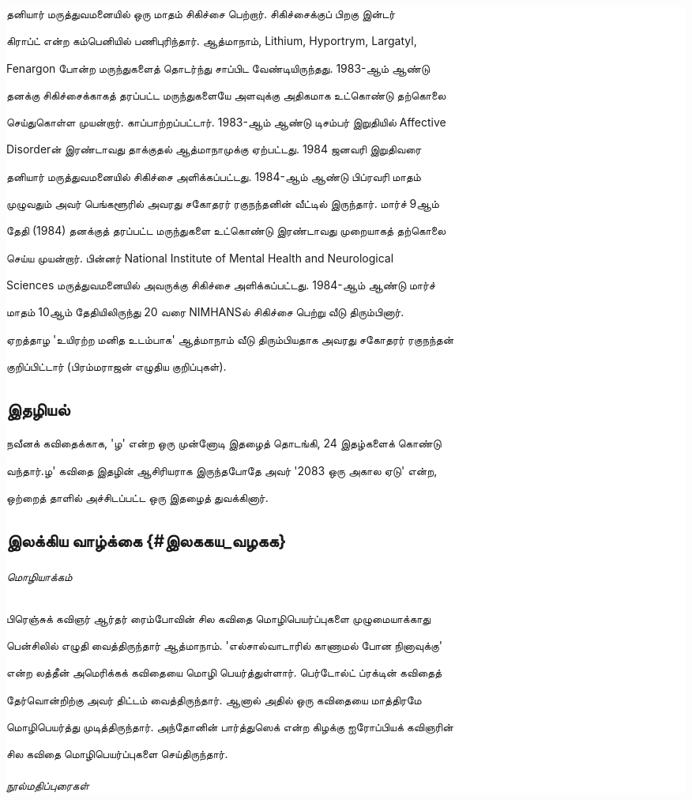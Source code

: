 தனியார் மருத்துவமனையில் ஒரு மாதம் சிகிச்சை பெற்றார். சிகிச்சைக்குப் பிறகு இன்டர்

கிராப்ட் என்ற கம்பெனியில் பணிபுரிந்தார். ஆத்மாநாம், Lithium, Hyportrym, Largatyl,

Fenargon போன்ற மருந்துகளைத் தொடர்ந்து சாப்பிட வேண்டியிருந்தது. 1983-ஆம் ஆண்டு

தனக்கு சிகிச்சைக்காகத் தரப்பட்ட மருந்துகளையே அளவுக்கு அதிகமாக உட்கொண்டு தற்கொலை

செய்துகொள்ள முயன்றார். காப்பாற்றப்பட்டார். 1983-ஆம் ஆண்டு டிசம்பர் இறுதியில் Affective

Disorderன் இரண்டாவது தாக்குதல் ஆத்மாநாமுக்கு ஏற்பட்டது. 1984 ஜனவரி இறுதிவரை

தனியார் மருத்துவமனையில் சிகிச்சை அளிக்கப்பட்டது. 1984-ஆம் ஆண்டு பிப்ரவரி மாதம்

முழுவதும் அவர் பெங்களூரில் அவரது சகோதரர் ரகுநந்தனின் வீட்டில் இருந்தார். மார்ச் 9ஆம்

தேதி (1984) தனக்குத் தரப்பட்ட மருந்துகளை உட்கொண்டு இரண்டாவது முறையாகத் தற்கொலை

செய்ய முயன்றார். பின்னர் National Institute of Mental Health and Neurological

Sciences மருத்துவமனையில் அவருக்கு சிகிச்சை அளிக்கப்பட்டது. 1984-ஆம் ஆண்டு மார்ச்

மாதம் 10ஆம் தேதியிலிருந்து 20 வரை NIMHANSல் சிகிச்சை பெற்று வீடு திரும்பினார்.

ஏறத்தாழ 'உயிரற்ற மனித உடம்பாக' ஆத்மாநாம் வீடு திரும்பியதாக அவரது சகோதரர் ரகுநந்தன்

குறிப்பிட்டார் (பிரம்மராஜன் எழுதிய குறிப்புகள்).



## இதழியல்



நவீனக் கவிதைக்காக, \'ழ' என்ற ஒரு முன்னோடி இதழைத் தொடங்கி, 24 இதழ்களைக் கொண்டு

வந்தார்.ழ\' கவிதை இதழின் ஆசிரியராக இருந்தபோதே அவர் \'2083 ஒரு அகால ஏடு\' என்ற,

ஒற்றைத் தாளில் அச்சிடப்பட்ட ஒரு இதழைத் துவக்கினார்.



## இலக்கிய வாழ்க்கை {#இலககய_வழகக}



###### மொழியாக்கம்



பிரெஞ்சுக் கவிஞர் ஆர்தர் ரைம்போவின் சில கவிதை மொழிபெயர்ப்புகளை முழுமையாக்காது

பென்சிலில் எழுதி வைத்திருந்தார் ஆத்மாநாம். \'எல்சால்வாடாரில் காணாமல் போன நினாவுக்கு'

என்ற லத்தீன் அமெரிக்கக் கவிதையை மொழி பெயர்த்துள்ளார். பெர்டோல்ட் ப்ரக்டின் கவிதைத்

தேர்வொன்றிற்கு அவர் திட்டம் வைத்திருந்தார். ஆனால் அதில் ஒரு கவிதையை மாத்திரமே

மொழிபெயர்த்து முடித்திருந்தார். அந்தோனின் பார்த்துஸெக் என்ற கிழக்கு ஐரோப்பியக் கவிஞரின்

சில கவிதை மொழிபெயர்ப்புகளை செய்திருந்தார்.



###### நூல்மதிப்புரைகள்
